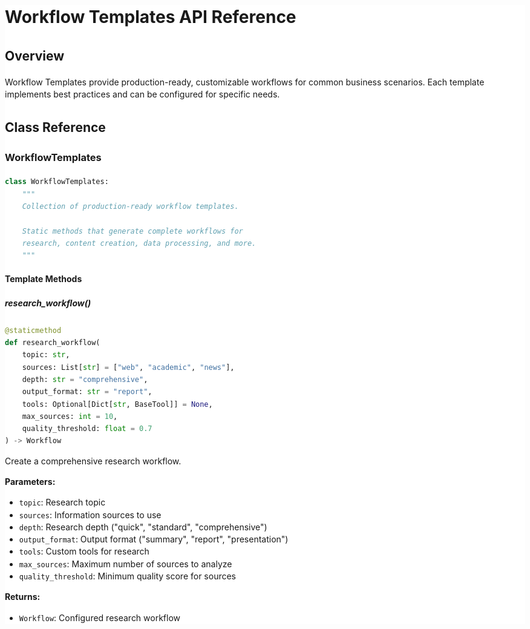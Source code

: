 # Workflow Templates API Reference

## Overview

Workflow Templates provide production-ready, customizable workflows for common business scenarios. Each template implements best practices and can be configured for specific needs.

## Class Reference

### WorkflowTemplates

```python
class WorkflowTemplates:
    """
    Collection of production-ready workflow templates.
    
    Static methods that generate complete workflows for
    research, content creation, data processing, and more.
    """
```

#### Template Methods

##### research_workflow()

```python
@staticmethod
def research_workflow(
    topic: str,
    sources: List[str] = ["web", "academic", "news"],
    depth: str = "comprehensive",
    output_format: str = "report",
    tools: Optional[Dict[str, BaseTool]] = None,
    max_sources: int = 10,
    quality_threshold: float = 0.7
) -> Workflow
```

Create a comprehensive research workflow.

**Parameters:**
- `topic`: Research topic
- `sources`: Information sources to use
- `depth`: Research depth ("quick", "standard", "comprehensive")
- `output_format`: Output format ("summary", "report", "presentation")
- `tools`: Custom tools for research
- `max_sources`: Maximum number of sources to analyze
- `quality_threshold`: Minimum quality score for sources

**Returns:**
- `Workflow`: Configured research workflow
